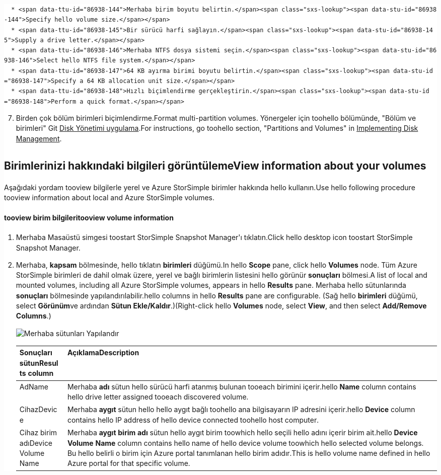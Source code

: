       * <span data-ttu-id="86938-144">Merhaba birim boyutu belirtin.</span><span class="sxs-lookup"><span data-stu-id="86938-144">Specify hello volume size.</span></span>
      * <span data-ttu-id="86938-145">Bir sürücü harfi sağlayın.</span><span class="sxs-lookup"><span data-stu-id="86938-145">Supply a drive letter.</span></span>
      * <span data-ttu-id="86938-146">Merhaba NTFS dosya sistemi seçin.</span><span class="sxs-lookup"><span data-stu-id="86938-146">Select hello NTFS file system.</span></span>
      * <span data-ttu-id="86938-147">64 KB ayırma birimi boyutu belirtin.</span><span class="sxs-lookup"><span data-stu-id="86938-147">Specify a 64 KB allocation unit size.</span></span>
      * <span data-ttu-id="86938-148">Hızlı biçimlendirme gerçekleştirin.</span><span class="sxs-lookup"><span data-stu-id="86938-148">Perform a quick format.</span></span>
7. <span data-ttu-id="86938-149">Birden çok bölüm birimleri biçimlendirme.</span><span class="sxs-lookup"><span data-stu-id="86938-149">Format multi-partition volumes.</span></span> <span data-ttu-id="86938-150">Yönergeler için toohello bölümünde, "Bölüm ve birimleri" Git [Disk Yönetimi uygulama](https://msdn.microsoft.com/library/dd163556.aspx).</span><span class="sxs-lookup"><span data-stu-id="86938-150">For instructions, go toohello section, "Partitions and Volumes" in [Implementing Disk Management](https://msdn.microsoft.com/library/dd163556.aspx).</span></span>

## <a name="view-information-about-your-volumes"></a><span data-ttu-id="86938-151">Birimlerinizi hakkındaki bilgileri görüntüleme</span><span class="sxs-lookup"><span data-stu-id="86938-151">View information about your volumes</span></span>
<span data-ttu-id="86938-152">Aşağıdaki yordam tooview bilgilerle yerel ve Azure StorSimple birimler hakkında hello kullanın.</span><span class="sxs-lookup"><span data-stu-id="86938-152">Use hello following procedure tooview information about local and Azure StorSimple volumes.</span></span>

#### <a name="tooview-volume-information"></a><span data-ttu-id="86938-153">tooview birim bilgileri</span><span class="sxs-lookup"><span data-stu-id="86938-153">tooview volume information</span></span>
1. <span data-ttu-id="86938-154">Merhaba Masaüstü simgesi toostart StorSimple Snapshot Manager'ı tıklatın.</span><span class="sxs-lookup"><span data-stu-id="86938-154">Click hello desktop icon toostart StorSimple Snapshot Manager.</span></span> 
2. <span data-ttu-id="86938-155">Merhaba, **kapsam** bölmesinde, hello tıklatın **birimleri** düğümü.</span><span class="sxs-lookup"><span data-stu-id="86938-155">In hello **Scope** pane, click hello **Volumes** node.</span></span> <span data-ttu-id="86938-156">Tüm Azure StorSimple birimleri de dahil olmak üzere, yerel ve bağlı birimlerin listesini hello görünür **sonuçları** bölmesi.</span><span class="sxs-lookup"><span data-stu-id="86938-156">A list of local and mounted volumes, including all Azure StorSimple volumes, appears in hello **Results** pane.</span></span> <span data-ttu-id="86938-157">Merhaba hello sütunlarında **sonuçları** bölmesinde yapılandırılabilir.</span><span class="sxs-lookup"><span data-stu-id="86938-157">hello columns in hello **Results** pane are configurable.</span></span> <span data-ttu-id="86938-158">(Sağ hello **birimleri** düğümü, select **Görünüm**ve ardından **Sütun Ekle/Kaldır**.)</span><span class="sxs-lookup"><span data-stu-id="86938-158">(Right-click hello **Volumes** node, select **View**, and then select **Add/Remove Columns**.)</span></span>
   
    ![Merhaba sütunları Yapılandır](./media/storsimple-snapshot-manager-manage-volumes/HCS_SSM_View_volumes.png)
   
   | <span data-ttu-id="86938-160">Sonuçları sütun</span><span class="sxs-lookup"><span data-stu-id="86938-160">Results column</span></span> | <span data-ttu-id="86938-161">Açıklama</span><span class="sxs-lookup"><span data-stu-id="86938-161">Description</span></span> |
   |:--- |:--- |
   |  <span data-ttu-id="86938-162">Ad</span><span class="sxs-lookup"><span data-stu-id="86938-162">Name</span></span> |<span data-ttu-id="86938-163">Merhaba **adı** sütun hello sürücü harfi atanmış bulunan tooeach birimini içerir.</span><span class="sxs-lookup"><span data-stu-id="86938-163">hello **Name** column contains hello drive letter assigned tooeach discovered volume.</span></span> |
   |  <span data-ttu-id="86938-164">Cihaz</span><span class="sxs-lookup"><span data-stu-id="86938-164">Device</span></span> |<span data-ttu-id="86938-165">Merhaba **aygıt** sütun hello hello aygıt bağlı toohello ana bilgisayarın IP adresini içerir.</span><span class="sxs-lookup"><span data-stu-id="86938-165">hello **Device** column contains hello IP address of hello device connected toohello host computer.</span></span> |
   |  <span data-ttu-id="86938-166">Cihaz birim adı</span><span class="sxs-lookup"><span data-stu-id="86938-166">Device Volume Name</span></span> |<span data-ttu-id="86938-167">Merhaba **aygıt birim adı** sütun hello aygıt birim toowhich hello seçili hello adını içerir birim ait.</span><span class="sxs-lookup"><span data-stu-id="86938-167">hello **Device Volume Name** column contains hello name of hello device volume toowhich hello selected volume belongs.</span></span> <span data-ttu-id="86938-168">Bu hello belirli o birim için Azure portal tanımlanan hello birim adıdır.</span><span class="sxs-lookup"><span data-stu-id="86938-168">This is hello volume name defined in hello Azure portal for that specific volume.</span></span> |